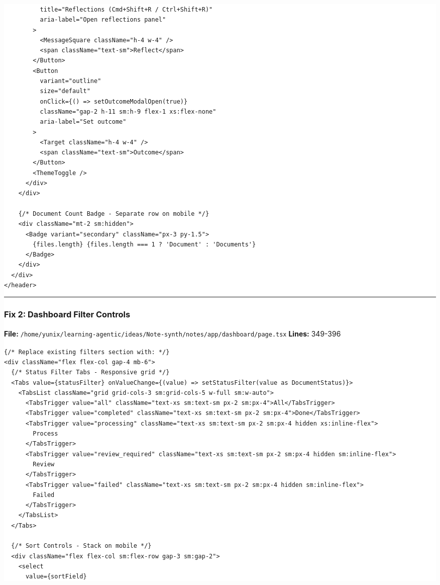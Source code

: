 ```tsx
          title="Reflections (Cmd+Shift+R / Ctrl+Shift+R)"
          aria-label="Open reflections panel"
        >
          <MessageSquare className="h-4 w-4" />
          <span className="text-sm">Reflect</span>
        </Button>
        <Button
          variant="outline"
          size="default"
          onClick={() => setOutcomeModalOpen(true)}
          className="gap-2 h-11 sm:h-9 flex-1 xs:flex-none"
          aria-label="Set outcome"
        >
          <Target className="h-4 w-4" />
          <span className="text-sm">Outcome</span>
        </Button>
        <ThemeToggle />
      </div>
    </div>

    {/* Document Count Badge - Separate row on mobile */}
    <div className="mt-2 sm:hidden">
      <Badge variant="secondary" className="px-3 py-1.5">
        {files.length} {files.length === 1 ? 'Document' : 'Documents'}
      </Badge>
    </div>
  </div>
</header>
```

---

### Fix 2: Dashboard Filter Controls

**File:** `/home/yunix/learning-agentic/ideas/Note-synth/notes/app/dashboard/page.tsx`
**Lines:** 349-396

```tsx
{/* Replace existing filters section with: */}
<div className="flex flex-col gap-4 mb-6">
  {/* Status Filter Tabs - Responsive grid */}
  <Tabs value={statusFilter} onValueChange={(value) => setStatusFilter(value as DocumentStatus)}>
    <TabsList className="grid grid-cols-3 sm:grid-cols-5 w-full sm:w-auto">
      <TabsTrigger value="all" className="text-xs sm:text-sm px-2 sm:px-4">All</TabsTrigger>
      <TabsTrigger value="completed" className="text-xs sm:text-sm px-2 sm:px-4">Done</TabsTrigger>
      <TabsTrigger value="processing" className="text-xs sm:text-sm px-2 sm:px-4 hidden xs:inline-flex">
        Process
      </TabsTrigger>
      <TabsTrigger value="review_required" className="text-xs sm:text-sm px-2 sm:px-4 hidden sm:inline-flex">
        Review
      </TabsTrigger>
      <TabsTrigger value="failed" className="text-xs sm:text-sm px-2 sm:px-4 hidden sm:inline-flex">
        Failed
      </TabsTrigger>
    </TabsList>
  </Tabs>

  {/* Sort Controls - Stack on mobile */}
  <div className="flex flex-col sm:flex-row gap-3 sm:gap-2">
    <select
      value={sortField}
```